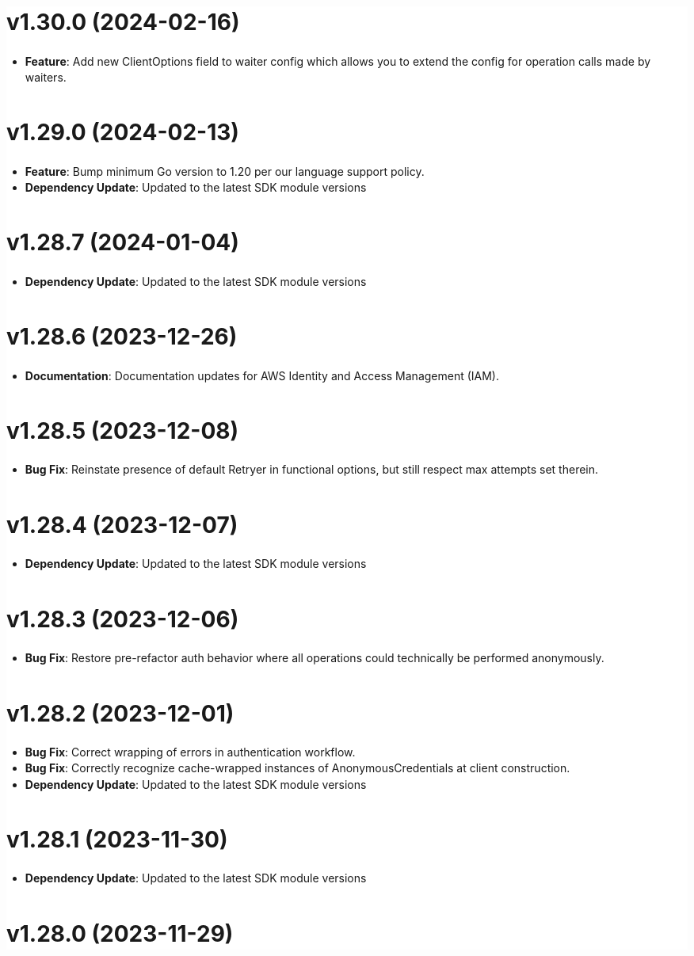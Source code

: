 # v1.30.0 (2024-02-16)

* **Feature**: Add new ClientOptions field to waiter config which allows you to extend the config for operation calls made by waiters.

# v1.29.0 (2024-02-13)

* **Feature**: Bump minimum Go version to 1.20 per our language support policy.
* **Dependency Update**: Updated to the latest SDK module versions

# v1.28.7 (2024-01-04)

* **Dependency Update**: Updated to the latest SDK module versions

# v1.28.6 (2023-12-26)

* **Documentation**: Documentation updates for AWS Identity and Access Management (IAM).

# v1.28.5 (2023-12-08)

* **Bug Fix**: Reinstate presence of default Retryer in functional options, but still respect max attempts set therein.

# v1.28.4 (2023-12-07)

* **Dependency Update**: Updated to the latest SDK module versions

# v1.28.3 (2023-12-06)

* **Bug Fix**: Restore pre-refactor auth behavior where all operations could technically be performed anonymously.

# v1.28.2 (2023-12-01)

* **Bug Fix**: Correct wrapping of errors in authentication workflow.
* **Bug Fix**: Correctly recognize cache-wrapped instances of AnonymousCredentials at client construction.
* **Dependency Update**: Updated to the latest SDK module versions

# v1.28.1 (2023-11-30)

* **Dependency Update**: Updated to the latest SDK module versions

# v1.28.0 (2023-11-29)
